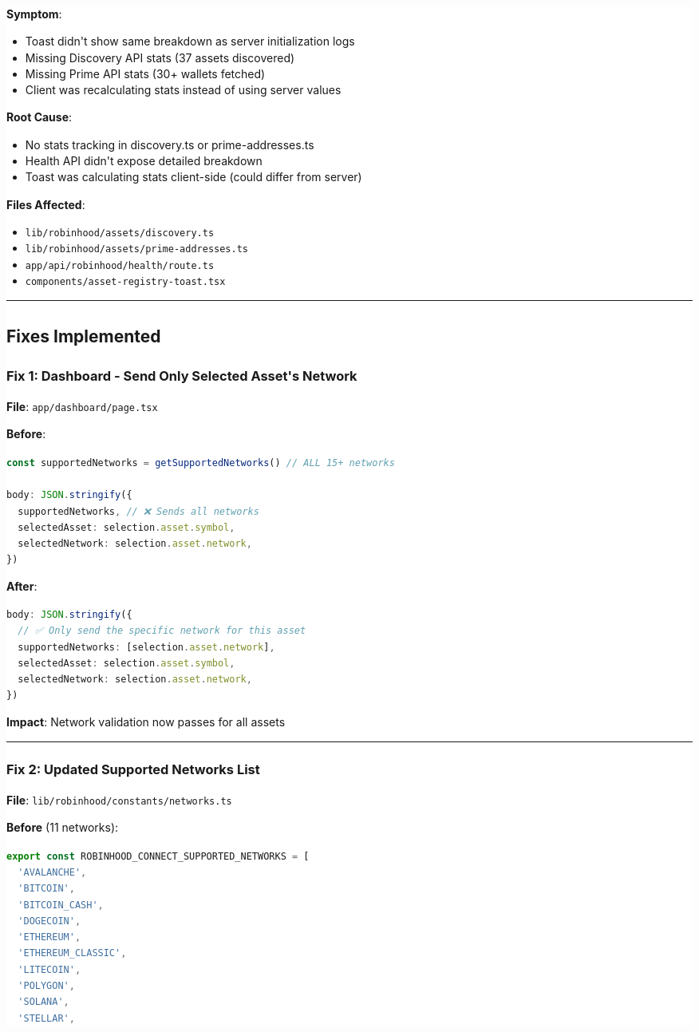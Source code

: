 **Symptom**:
- Toast didn't show same breakdown as server initialization logs
- Missing Discovery API stats (37 assets discovered)
- Missing Prime API stats (30+ wallets fetched)
- Client was recalculating stats instead of using server values

**Root Cause**:
- No stats tracking in discovery.ts or prime-addresses.ts
- Health API didn't expose detailed breakdown
- Toast was calculating stats client-side (could differ from server)

**Files Affected**:
- `lib/robinhood/assets/discovery.ts`
- `lib/robinhood/assets/prime-addresses.ts`
- `app/api/robinhood/health/route.ts`
- `components/asset-registry-toast.tsx`

---

## Fixes Implemented

### Fix 1: Dashboard - Send Only Selected Asset's Network

**File**: `app/dashboard/page.tsx`

**Before**:
```typescript
const supportedNetworks = getSupportedNetworks() // ALL 15+ networks

body: JSON.stringify({
  supportedNetworks, // ❌ Sends all networks
  selectedAsset: selection.asset.symbol,
  selectedNetwork: selection.asset.network,
})
```

**After**:
```typescript
body: JSON.stringify({
  // ✅ Only send the specific network for this asset
  supportedNetworks: [selection.asset.network],
  selectedAsset: selection.asset.symbol,
  selectedNetwork: selection.asset.network,
})
```

**Impact**: Network validation now passes for all assets

---

### Fix 2: Updated Supported Networks List

**File**: `lib/robinhood/constants/networks.ts`

**Before** (11 networks):
```typescript
export const ROBINHOOD_CONNECT_SUPPORTED_NETWORKS = [
  'AVALANCHE',
  'BITCOIN',
  'BITCOIN_CASH',
  'DOGECOIN',
  'ETHEREUM',
  'ETHEREUM_CLASSIC',
  'LITECOIN',
  'POLYGON',
  'SOLANA',
  'STELLAR',
```